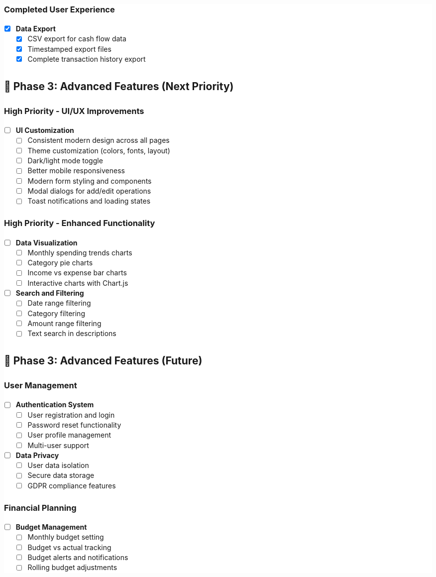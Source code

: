 ### Completed User Experience
- [x] **Data Export**
  - [x] CSV export for cash flow data
  - [x] Timestamped export files
  - [x] Complete transaction history export

## 🚧 Phase 3: Advanced Features (Next Priority)

### High Priority - UI/UX Improvements
- [ ] **UI Customization**
  - [ ] Consistent modern design across all pages
  - [ ] Theme customization (colors, fonts, layout)
  - [ ] Dark/light mode toggle
  - [ ] Better mobile responsiveness
  - [ ] Modern form styling and components
  - [ ] Modal dialogs for add/edit operations
  - [ ] Toast notifications and loading states

### High Priority - Enhanced Functionality
- [ ] **Data Visualization**
  - [ ] Monthly spending trends charts
  - [ ] Category pie charts
  - [ ] Income vs expense bar charts
  - [ ] Interactive charts with Chart.js

- [ ] **Search and Filtering**
  - [ ] Date range filtering
  - [ ] Category filtering
  - [ ] Amount range filtering
  - [ ] Text search in descriptions

## 🔮 Phase 3: Advanced Features (Future)

### User Management
- [ ] **Authentication System**
  - [ ] User registration and login
  - [ ] Password reset functionality
  - [ ] User profile management
  - [ ] Multi-user support

- [ ] **Data Privacy**
  - [ ] User data isolation
  - [ ] Secure data storage
  - [ ] GDPR compliance features

### Financial Planning
- [ ] **Budget Management**
  - [ ] Monthly budget setting
  - [ ] Budget vs actual tracking
  - [ ] Budget alerts and notifications
  - [ ] Rolling budget adjustments
